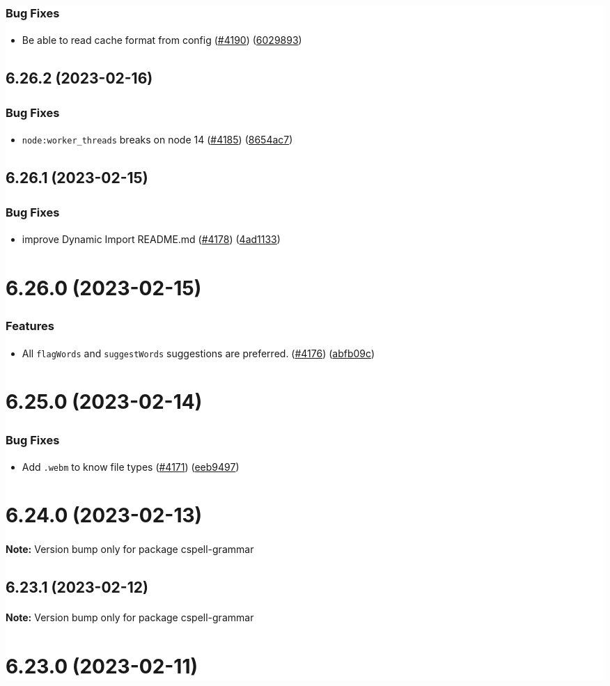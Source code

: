 ### Bug Fixes

* Be able to read cache format from config ([#4190](https://github.com/streetsidesoftware/cspell/issues/4190)) ([6029893](https://github.com/streetsidesoftware/cspell/commit/60298938cd39669982ad1ca4293571242918761d))

## 6.26.2 (2023-02-16)

### Bug Fixes

* `node:worker_threads` breaks on node 14 ([#4185](https://github.com/streetsidesoftware/cspell/issues/4185)) ([8654ac7](https://github.com/streetsidesoftware/cspell/commit/8654ac7161b0ac558e864cfc116a9ad9ce6dc32e))

## 6.26.1 (2023-02-15)

### Bug Fixes

* improve Dynamic Import README.md ([#4178](https://github.com/streetsidesoftware/cspell/issues/4178)) ([4ad1133](https://github.com/streetsidesoftware/cspell/commit/4ad1133e6230969e9486d7e7a158cba5c3d75d7f))

# 6.26.0 (2023-02-15)

### Features

* All `flagWords` and `suggestWords` suggestions are preferred. ([#4176](https://github.com/streetsidesoftware/cspell/issues/4176)) ([abfb09c](https://github.com/streetsidesoftware/cspell/commit/abfb09c1fefe0b17aae332a23bb79017496c416a))

# 6.25.0 (2023-02-14)

### Bug Fixes

* Add `.webm` to know file types ([#4171](https://github.com/streetsidesoftware/cspell/issues/4171)) ([eeb9497](https://github.com/streetsidesoftware/cspell/commit/eeb9497143aa2215d857c8a872b94362c1ffe19e))

# 6.24.0 (2023-02-13)

**Note:** Version bump only for package cspell-grammar

## 6.23.1 (2023-02-12)

**Note:** Version bump only for package cspell-grammar

# 6.23.0 (2023-02-11)
